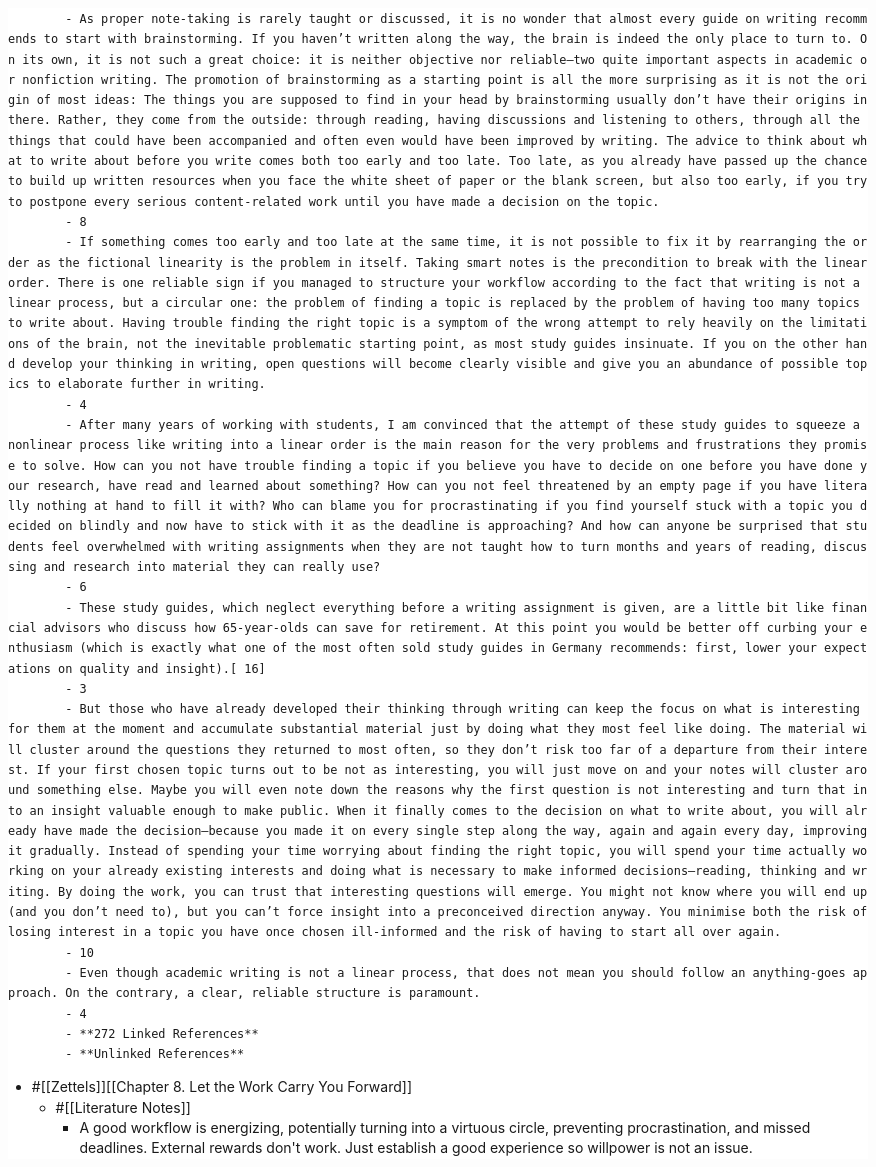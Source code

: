             - As proper note-taking is rarely taught or discussed, it is no wonder that almost every guide on writing recommends to start with brainstorming. If you haven’t written along the way, the brain is indeed the only place to turn to. On its own, it is not such a great choice: it is neither objective nor reliable–two quite important aspects in academic or nonfiction writing. The promotion of brainstorming as a starting point is all the more surprising as it is not the origin of most ideas: The things you are supposed to find in your head by brainstorming usually don’t have their origins in there. Rather, they come from the outside: through reading, having discussions and listening to others, through all the things that could have been accompanied and often even would have been improved by writing. The advice to think about what to write about before you write comes both too early and too late. Too late, as you already have passed up the chance to build up written resources when you face the white sheet of paper or the blank screen, but also too early, if you try to postpone every serious content-related work until you have made a decision on the topic.
            - 8
            - If something comes too early and too late at the same time, it is not possible to fix it by rearranging the order as the fictional linearity is the problem in itself. Taking smart notes is the precondition to break with the linear order. There is one reliable sign if you managed to structure your workflow according to the fact that writing is not a linear process, but a circular one: the problem of finding a topic is replaced by the problem of having too many topics to write about. Having trouble finding the right topic is a symptom of the wrong attempt to rely heavily on the limitations of the brain, not the inevitable problematic starting point, as most study guides insinuate. If you on the other hand develop your thinking in writing, open questions will become clearly visible and give you an abundance of possible topics to elaborate further in writing.
            - 4
            - After many years of working with students, I am convinced that the attempt of these study guides to squeeze a nonlinear process like writing into a linear order is the main reason for the very problems and frustrations they promise to solve. How can you not have trouble finding a topic if you believe you have to decide on one before you have done your research, have read and learned about something? How can you not feel threatened by an empty page if you have literally nothing at hand to fill it with? Who can blame you for procrastinating if you find yourself stuck with a topic you decided on blindly and now have to stick with it as the deadline is approaching? And how can anyone be surprised that students feel overwhelmed with writing assignments when they are not taught how to turn months and years of reading, discussing and research into material they can really use?
            - 6
            - These study guides, which neglect everything before a writing assignment is given, are a little bit like financial advisors who discuss how 65-year-olds can save for retirement. At this point you would be better off curbing your enthusiasm (which is exactly what one of the most often sold study guides in Germany recommends: first, lower your expectations on quality and insight).[ 16]
            - 3
            - But those who have already developed their thinking through writing can keep the focus on what is interesting for them at the moment and accumulate substantial material just by doing what they most feel like doing. The material will cluster around the questions they returned to most often, so they don’t risk too far of a departure from their interest. If your first chosen topic turns out to be not as interesting, you will just move on and your notes will cluster around something else. Maybe you will even note down the reasons why the first question is not interesting and turn that into an insight valuable enough to make public. When it finally comes to the decision on what to write about, you will already have made the decision–because you made it on every single step along the way, again and again every day, improving it gradually. Instead of spending your time worrying about finding the right topic, you will spend your time actually working on your already existing interests and doing what is necessary to make informed decisions–reading, thinking and writing. By doing the work, you can trust that interesting questions will emerge. You might not know where you will end up (and you don’t need to), but you can’t force insight into a preconceived direction anyway. You minimise both the risk of losing interest in a topic you have once chosen ill-informed and the risk of having to start all over again.
            - 10
            - Even though academic writing is not a linear process, that does not mean you should follow an anything-goes approach. On the contrary, a clear, reliable structure is paramount.
            - 4
            - **272 Linked References**
            - **Unlinked References**
- #[[Zettels]][[Chapter 8. Let the Work Carry You Forward]]
    - #[[Literature Notes]]
        - A good workflow is energizing, potentially turning into a virtuous circle, preventing procrastination, and missed deadlines. External rewards don't work. Just establish a good experience so willpower is not an issue.  